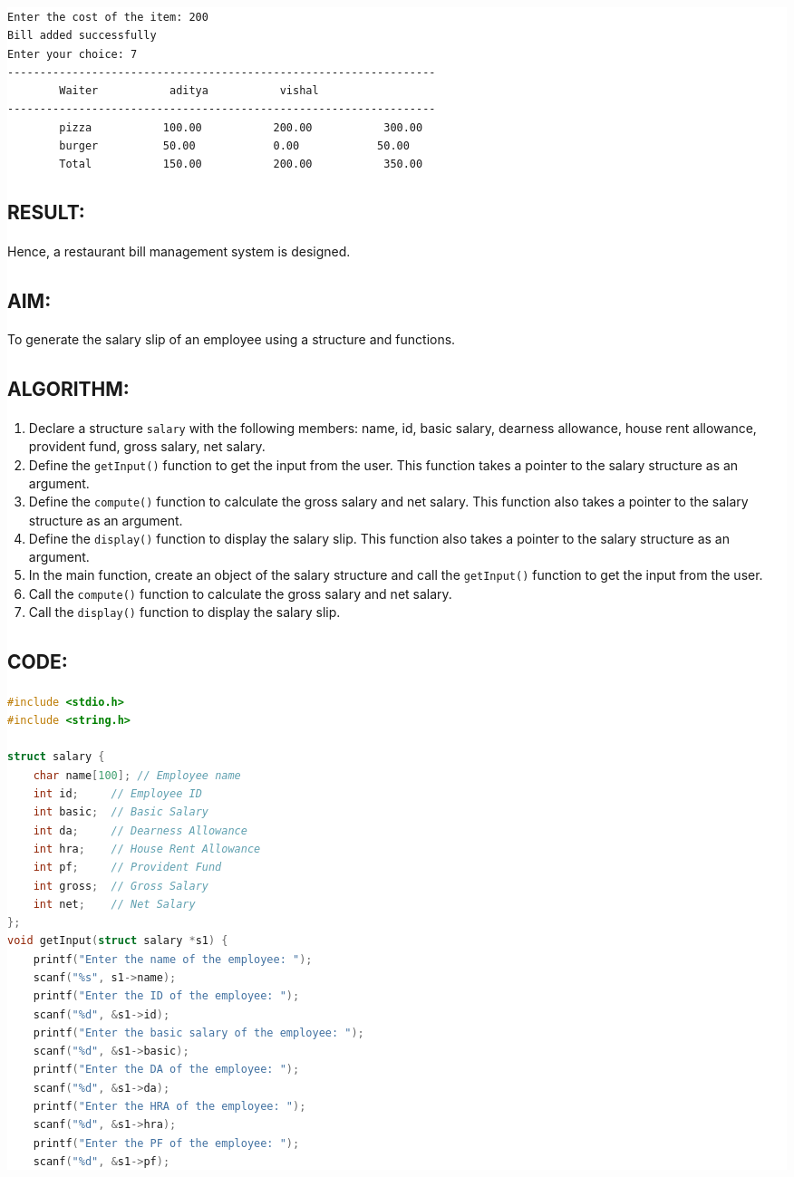 ```
Enter the cost of the item: 200
Bill added successfully
Enter your choice: 7
------------------------------------------------------------------
        Waiter           aditya           vishal        
------------------------------------------------------------------
        pizza           100.00           200.00           300.00
        burger          50.00            0.00            50.00
        Total           150.00           200.00           350.00
```
## RESULT:
Hence, a restaurant bill management system is designed.

<div style="page-break-after: always"></div>


## AIM:
To generate the salary slip of an employee using a structure and functions.

## ALGORITHM:
1. Declare a structure `salary` with the following members: name, id, basic salary, dearness allowance, house rent allowance, provident fund, gross salary, net salary.
2. Define the `getInput()` function to get the input from the user. This function takes a pointer to the salary structure as an argument.
3. Define the `compute()` function to calculate the gross salary and net salary. This function also takes a pointer to the salary structure as an argument.
4. Define the `display()` function to display the salary slip. This function also takes a pointer to the salary structure as an argument.
5. In the main function, create an object of the salary structure and call the `getInput()` function to get the input from the user.
6. Call the `compute()` function to calculate the gross salary and net salary.
7. Call the `display()` function to display the salary slip.

## CODE:
```c
#include <stdio.h>
#include <string.h>

struct salary {
    char name[100]; // Employee name
    int id;     // Employee ID
    int basic;  // Basic Salary
    int da;     // Dearness Allowance
    int hra;    // House Rent Allowance
    int pf;     // Provident Fund
    int gross;  // Gross Salary
    int net;    // Net Salary
};
void getInput(struct salary *s1) {
    printf("Enter the name of the employee: ");
    scanf("%s", s1->name);
    printf("Enter the ID of the employee: ");
    scanf("%d", &s1->id);
    printf("Enter the basic salary of the employee: ");
    scanf("%d", &s1->basic);
    printf("Enter the DA of the employee: ");
    scanf("%d", &s1->da);
    printf("Enter the HRA of the employee: ");
    scanf("%d", &s1->hra);
    printf("Enter the PF of the employee: ");
    scanf("%d", &s1->pf);
```
